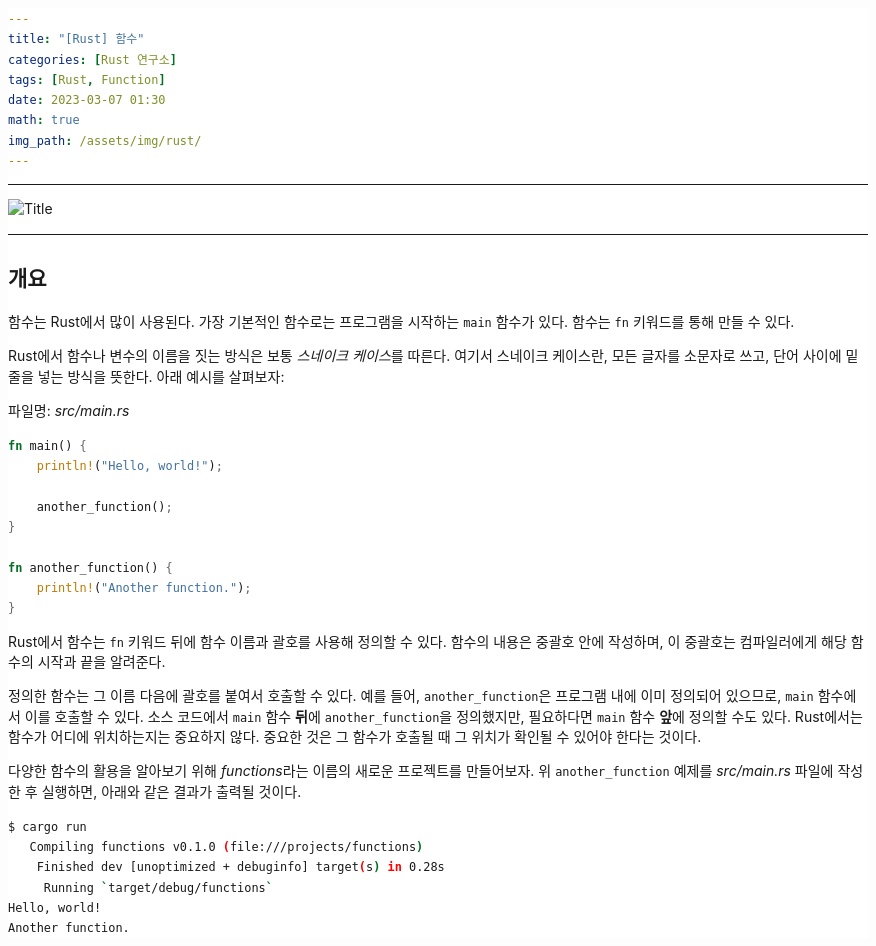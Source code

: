 ```yaml
---
title: "[Rust] 함수"
categories: [Rust 연구소]
tags: [Rust, Function]
date: 2023-03-07 01:30
math: true
img_path: /assets/img/rust/
---
```


---

![Title](rust_title.png)

---

## **개요**

함수는 Rust에서 많이 사용된다. 가장 기본적인 함수로는 프로그램을 시작하는 `main` 함수가 있다. 함수는 `fn` 키워드를 통해 만들 수 있다.

Rust에서 함수나 변수의 이름을 짓는 방식은 보통 *스네이크 케이스*를 따른다. 여기서 스네이크 케이스란, 모든 글자를 소문자로 쓰고, 단어 사이에 밑줄을 넣는 방식을 뜻한다. 아래 예시를 살펴보자:

파일명: *src/main.rs*

```rs
fn main() {
    println!("Hello, world!");

    another_function();
}

fn another_function() {
    println!("Another function.");
}
```

Rust에서 함수는 `fn` 키워드 뒤에 함수 이름과 괄호를 사용해 정의할 수 있다. 함수의 내용은 중괄호 안에 작성하며, 이 중괄호는 컴파일러에게 해당 함수의 시작과 끝을 알려준다.

정의한 함수는 그 이름 다음에 괄호를 붙여서 호출할 수 있다. 예를 들어, `another_function`은 프로그램 내에 이미 정의되어 있으므로, `main` 함수에서 이를 호출할 수 있다. 소스 코드에서 `main` 함수 **뒤**에 `another_function`을 정의했지만, 필요하다면 `main` 함수 **앞**에 정의할 수도 있다. Rust에서는 함수가 어디에 위치하는지는 중요하지 않다. 중요한 것은 그 함수가 호출될 때 그 위치가 확인될 수 있어야 한다는 것이다.

다양한 함수의 활용을 알아보기 위해 *functions*라는 이름의 새로운 프로젝트를 만들어보자. 위 `another_function` 예제를 *src/main.rs* 파일에 작성한 후 실행하면, 아래와 같은 결과가 출력될 것이다.

```bash
$ cargo run
   Compiling functions v0.1.0 (file:///projects/functions)
    Finished dev [unoptimized + debuginfo] target(s) in 0.28s
     Running `target/debug/functions`
Hello, world!
Another function.
```
